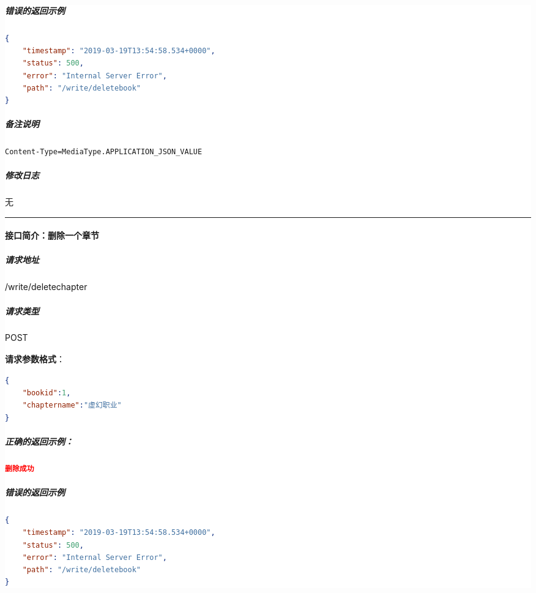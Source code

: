 
##### 错误的返回示例

```json
{
    "timestamp": "2019-03-19T13:54:58.534+0000",
    "status": 500,
    "error": "Internal Server Error",
    "path": "/write/deletebook"
}
```

##### 备注说明

`Content-Type=MediaType.APPLICATION_JSON_VALUE`

##### 修改日志

无

---



#### 接口简介：删除一个章节

##### 请求地址

/write/deletechapter

##### 请求类型

POST

**请求参数格式**：

```json
{
    "bookid":1,
    "chaptername":"虚幻职业"
}
```

##### 正确的返回示例：

```json
删除成功
```



##### 错误的返回示例

```json
{
    "timestamp": "2019-03-19T13:54:58.534+0000",
    "status": 500,
    "error": "Internal Server Error",
    "path": "/write/deletebook"
}
```
